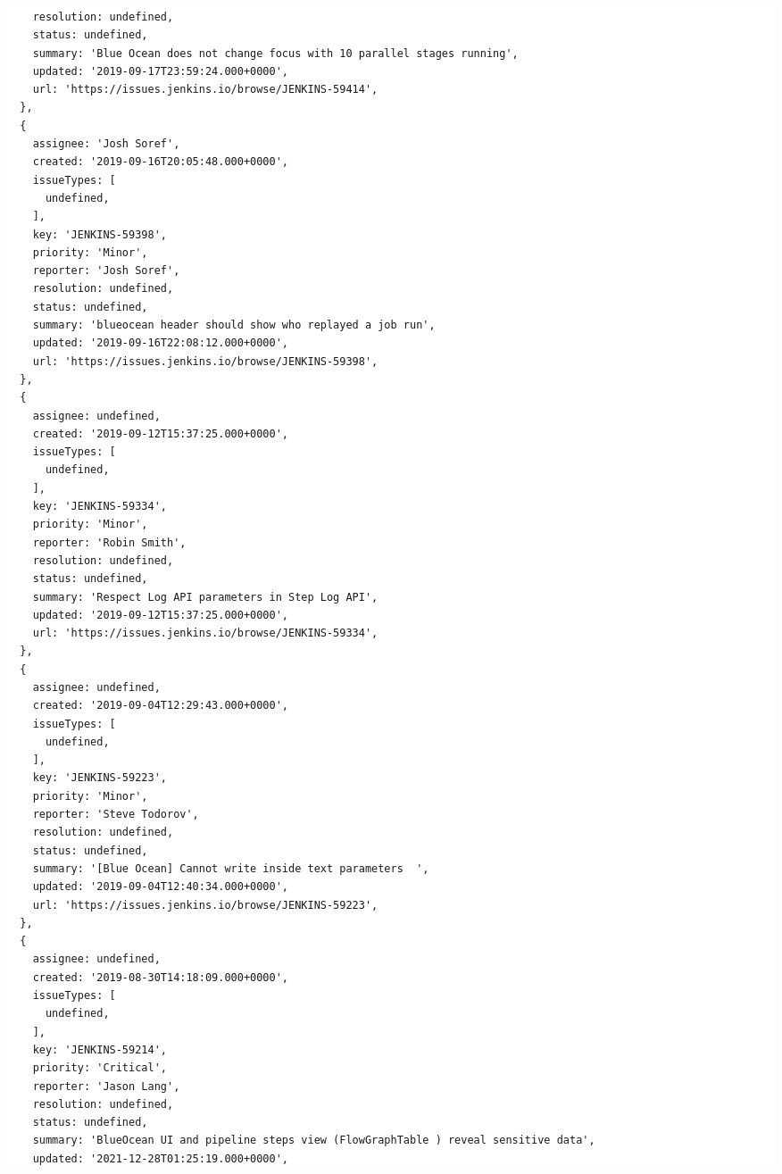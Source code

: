         resolution: undefined,
        status: undefined,
        summary: 'Blue Ocean does not change focus with 10 parallel stages running',
        updated: '2019-09-17T23:59:24.000+0000',
        url: 'https://issues.jenkins.io/browse/JENKINS-59414',
      },
      {
        assignee: 'Josh Soref',
        created: '2019-09-16T20:05:48.000+0000',
        issueTypes: [
          undefined,
        ],
        key: 'JENKINS-59398',
        priority: 'Minor',
        reporter: 'Josh Soref',
        resolution: undefined,
        status: undefined,
        summary: 'blueocean header should show who replayed a job run',
        updated: '2019-09-16T22:08:12.000+0000',
        url: 'https://issues.jenkins.io/browse/JENKINS-59398',
      },
      {
        assignee: undefined,
        created: '2019-09-12T15:37:25.000+0000',
        issueTypes: [
          undefined,
        ],
        key: 'JENKINS-59334',
        priority: 'Minor',
        reporter: 'Robin Smith',
        resolution: undefined,
        status: undefined,
        summary: 'Respect Log API parameters in Step Log API',
        updated: '2019-09-12T15:37:25.000+0000',
        url: 'https://issues.jenkins.io/browse/JENKINS-59334',
      },
      {
        assignee: undefined,
        created: '2019-09-04T12:29:43.000+0000',
        issueTypes: [
          undefined,
        ],
        key: 'JENKINS-59223',
        priority: 'Minor',
        reporter: 'Steve Todorov',
        resolution: undefined,
        status: undefined,
        summary: '[Blue Ocean] Cannot write inside text parameters  ',
        updated: '2019-09-04T12:40:34.000+0000',
        url: 'https://issues.jenkins.io/browse/JENKINS-59223',
      },
      {
        assignee: undefined,
        created: '2019-08-30T14:18:09.000+0000',
        issueTypes: [
          undefined,
        ],
        key: 'JENKINS-59214',
        priority: 'Critical',
        reporter: 'Jason Lang',
        resolution: undefined,
        status: undefined,
        summary: 'BlueOcean UI and pipeline steps view (FlowGraphTable ) reveal sensitive data',
        updated: '2021-12-28T01:25:19.000+0000',